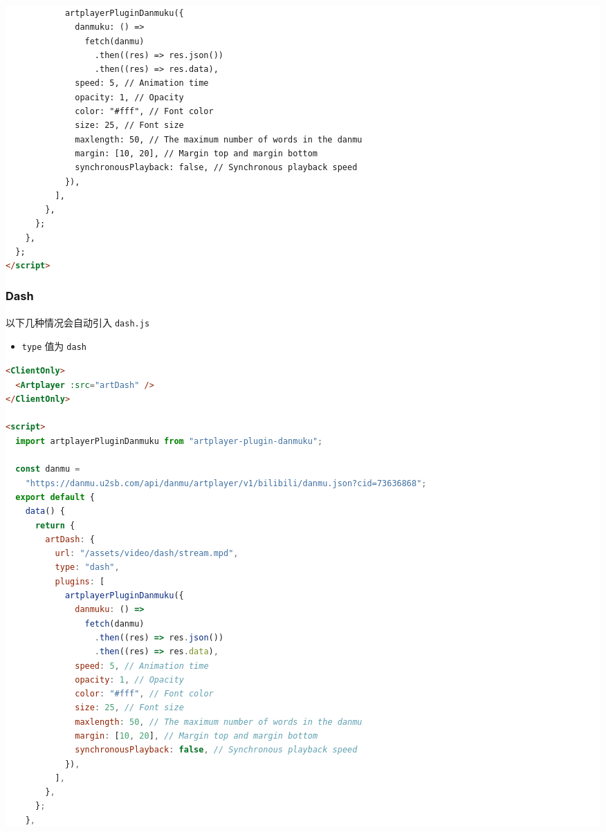 ```html
            artplayerPluginDanmuku({
              danmuku: () =>
                fetch(danmu)
                  .then((res) => res.json())
                  .then((res) => res.data),
              speed: 5, // Animation time
              opacity: 1, // Opacity
              color: "#fff", // Font color
              size: 25, // Font size
              maxlength: 50, // The maximum number of words in the danmu
              margin: [10, 20], // Margin top and margin bottom
              synchronousPlayback: false, // Synchronous playback speed
            }),
          ],
        },
      };
    },
  };
</script>
```

### Dash

以下几种情况会自动引入 `dash.js`

- `type` 值为 `dash`

<ClientOnly>
  <Artplayer :src="artDash" />
</ClientOnly>

```html
<ClientOnly>
  <Artplayer :src="artDash" />
</ClientOnly>

<script>
  import artplayerPluginDanmuku from "artplayer-plugin-danmuku";

  const danmu =
    "https://danmu.u2sb.com/api/danmu/artplayer/v1/bilibili/danmu.json?cid=73636868";
  export default {
    data() {
      return {
        artDash: {
          url: "/assets/video/dash/stream.mpd",
          type: "dash",
          plugins: [
            artplayerPluginDanmuku({
              danmuku: () =>
                fetch(danmu)
                  .then((res) => res.json())
                  .then((res) => res.data),
              speed: 5, // Animation time
              opacity: 1, // Opacity
              color: "#fff", // Font color
              size: 25, // Font size
              maxlength: 50, // The maximum number of words in the danmu
              margin: [10, 20], // Margin top and margin bottom
              synchronousPlayback: false, // Synchronous playback speed
            }),
          ],
        },
      };
    },
```